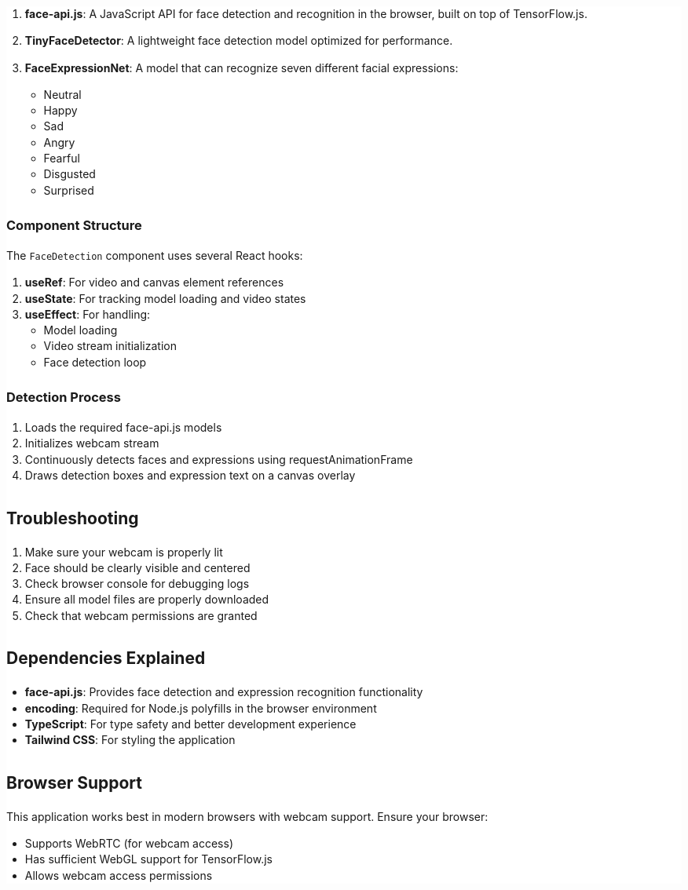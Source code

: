1. **face-api.js**: A JavaScript API for face detection and recognition in the browser, built on top of TensorFlow.js.

2. **TinyFaceDetector**: A lightweight face detection model optimized for performance.

3. **FaceExpressionNet**: A model that can recognize seven different facial expressions:
   - Neutral
   - Happy
   - Sad
   - Angry
   - Fearful
   - Disgusted
   - Surprised

### Component Structure

The `FaceDetection` component uses several React hooks:

1. **useRef**: For video and canvas element references
2. **useState**: For tracking model loading and video states
3. **useEffect**: For handling:
   - Model loading
   - Video stream initialization
   - Face detection loop

### Detection Process

1. Loads the required face-api.js models
2. Initializes webcam stream
3. Continuously detects faces and expressions using requestAnimationFrame
4. Draws detection boxes and expression text on a canvas overlay

## Troubleshooting

1. Make sure your webcam is properly lit
2. Face should be clearly visible and centered
3. Check browser console for debugging logs
4. Ensure all model files are properly downloaded
5. Check that webcam permissions are granted

## Dependencies Explained

- **face-api.js**: Provides face detection and expression recognition functionality
- **encoding**: Required for Node.js polyfills in the browser environment
- **TypeScript**: For type safety and better development experience
- **Tailwind CSS**: For styling the application

## Browser Support

This application works best in modern browsers with webcam support. Ensure your browser:

- Supports WebRTC (for webcam access)
- Has sufficient WebGL support for TensorFlow.js
- Allows webcam access permissions
